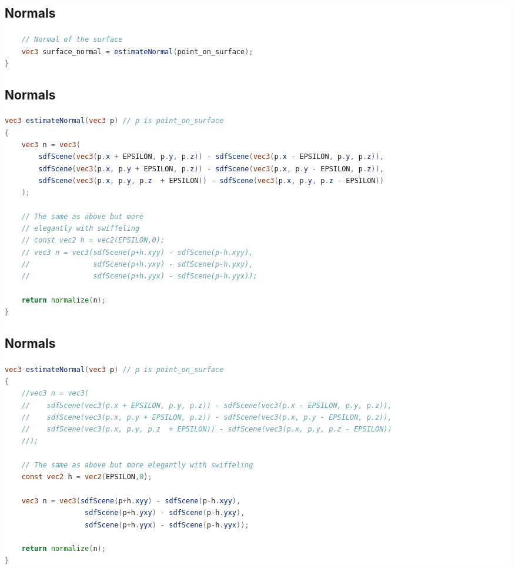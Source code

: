 

## Normals

```glsl
    // Normal of the surface
    vec3 surface_normal = estimateNormal(point_on_surface);
}
```



## Normals

```glsl
vec3 estimateNormal(vec3 p) // p is point_on_surface
{
    vec3 n = vec3(
        sdfScene(vec3(p.x + EPSILON, p.y, p.z)) - sdfScene(vec3(p.x - EPSILON, p.y, p.z)),
        sdfScene(vec3(p.x, p.y + EPSILON, p.z)) - sdfScene(vec3(p.x, p.y - EPSILON, p.z)),
        sdfScene(vec3(p.x, p.y, p.z  + EPSILON)) - sdfScene(vec3(p.x, p.y, p.z - EPSILON))
    );

    // The same as above but more 
    // elegantly with swiffeling
    // const vec2 h = vec2(EPSILON,0);
    // vec3 n = vec3(sdfScene(p+h.xyy) - sdfScene(p-h.xyy),
    //               sdfScene(p+h.yxy) - sdfScene(p-h.yxy),
    //               sdfScene(p+h.yyx) - sdfScene(p-h.yyx));

    return normalize(n);
}
```


## Normals

```glsl
vec3 estimateNormal(vec3 p) // p is point_on_surface
{
    //vec3 n = vec3(
    //    sdfScene(vec3(p.x + EPSILON, p.y, p.z)) - sdfScene(vec3(p.x - EPSILON, p.y, p.z)),
    //    sdfScene(vec3(p.x, p.y + EPSILON, p.z)) - sdfScene(vec3(p.x, p.y - EPSILON, p.z)),
    //    sdfScene(vec3(p.x, p.y, p.z  + EPSILON)) - sdfScene(vec3(p.x, p.y, p.z - EPSILON))
    //);

    // The same as above but more elegantly with swiffeling
    const vec2 h = vec2(EPSILON,0);

    vec3 n = vec3(sdfScene(p+h.xyy) - sdfScene(p-h.xyy),
                   sdfScene(p+h.yxy) - sdfScene(p-h.yxy),
                   sdfScene(p+h.yyx) - sdfScene(p-h.yyx));

    return normalize(n);
}
```
